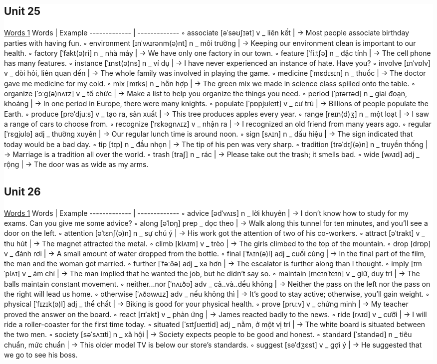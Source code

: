## Unit 25
[Words 1](#words-1)
Words  | Example
------------- | -------------
◦ associate [əˈsəʊʃɪət] v _ liên kết	|	→ Most people associate birthday parties with having fun.
◦ environment [ɪnˈvʌɪrənm(ə)nt] n _ môi trường	|	→ Keeping our environment clean is important to our health.
◦ factory [ˈfakt(ə)ri] n _ nhà máy	|	→ We have only one factory in our town.
◦ feature [ˈfiːtʃə] n _ đặc tính	|	→ The cell phone has many features.
◦ instance [ˈɪnst(ə)ns] n _ ví dụ	|	→ I have never experienced an instance of hate. Have you?
◦ involve [ɪnˈvɒlv] v _ đòi hỏi, liên quan đến	|	→ The whole family was involved in playing the game.
◦ medicine [ˈmɛdɪsɪn] n _ thuốc	|	→ The doctor gave me medicine for my cold.
◦ mix [mɪks] n _ hỗn hợp	|	→ The green mix we made in science class spilled onto the table.
◦ organize [ˈɔːɡ(ə)nʌɪz] v _ tổ chức	|	→ Make a list to help you organize the things you need.
◦ period [ˈpɪərɪəd] n _ giai đoạn, khoảng	|	→ In one period in Europe, there were many knights.
◦ populate [ˈpɒpjʊleɪt] v _ cư trú	|	→ Billions of people populate the Earth.
◦ produce [prəˈdjuːs] v _ tạo ra, sản xuất	|	→ This tree produces apples every year.
◦ range [reɪn(d)ʒ] n _ một loạt	|	→ I saw a range of cars to choose from.
◦ recognize [ˈrɛkəɡnʌɪz] v _ nhận ra	|	→ I recognized an old friend from many years ago.
◦ regular [ˈrɛɡjʊlə] adj _ thường xuyên	|	→ Our regular lunch time is around noon.
◦ sign [sʌɪn] n _ dấu hiệu	|	→ The sign indicated that today would be a bad day.
◦ tip [tɪp] n _ đầu nhọn	|	→ The tip of his pen was very sharp.
◦ tradition [trəˈdɪʃ(ə)n] n _ truyền thống	|	→ Marriage is a tradition all over the world.
◦ trash [traʃ] n _ rác	|	→ Please take out the trash; it smells bad.
◦ wide [wʌɪd] adj _ rộng	|	→ The door was as wide as my arms.

## Unit 26
[Words 1](#words-1)
Words  | Example
------------- | -------------
◦ advice [ədˈvʌɪs] n _ lời khuyên	|	→ I don’t know how to study for my exams. Can you give me some advice?
◦ along [əˈlɒŋ] prep _ dọc theo	|	→ Walk along this tunnel for ten minutes, and you’ll see a door on the left.
◦ attention [əˈtɛnʃ(ə)n] n _ sự chú ý	|	→ His work got the attention of two of his co-workers.
◦ attract [əˈtrakt] v _ thu hút	|	→ The magnet attracted the metal.
◦ climb [klʌɪm] v _ trèo	|	→ The girls climbed to the top of the mountain.
◦ drop [drɒp] v _ đánh rơi	|	→ A small amount of water dropped from the bottle.
◦ final [ˈfʌɪn(ə)l] adj _ cuối cùng	|	→ In the final part of the film, the man and the woman got married.
◦ further [ˈfəːðə] adj _ xa hơn	|	→ The escalator is further along than I thought.
◦ imply [ɪmˈplʌɪ] v _ ám chỉ	|	→ The man implied that he wanted the job, but he didn’t say so.
◦ maintain [meɪnˈteɪn] v _ giữ, duy trì	|	→ The balls maintain constant movement.
◦ neither...nor [ˈnʌɪðə] adv _ cả..và..đều không	|	→ Neither the pass on the left nor the pass on the right will lead us home.
◦ otherwise [ˈʌðəwʌɪz] adv _ nếu không thì	|	→ It’s good to stay active; otherwise, you’ll gain weight.
◦ physical [ˈfɪzɪk(ə)l] adj _ thể chất	|	→ Biking is good for your physical health.
◦ prove [pruːv] v _ chứng minh	|	→ My teacher proved the answer on the board.
◦ react [rɪˈakt] v _ phản ứng	|	→ James reacted badly to the news.
◦ ride [rʌɪd] v _ cưỡi	|	→ I will ride a roller-coaster for the first time today.
◦ situated [ˈsɪtʃʊeɪtid] adj _ nằm, ở một vị trí	|	→ The white board is situated between the two men.
◦ society [səˈsʌɪɪti] n _ xã hội	|	→ Society expects people to be good and honest.
◦ standard [ˈstandəd] n _ tiêu chuẩn, mức chuẩn	|	→ This older model TV is below our store’s standards.
◦ suggest [səˈdʒɛst] v _ gợi ý	|	→ He suggested that we go to see his boss.
